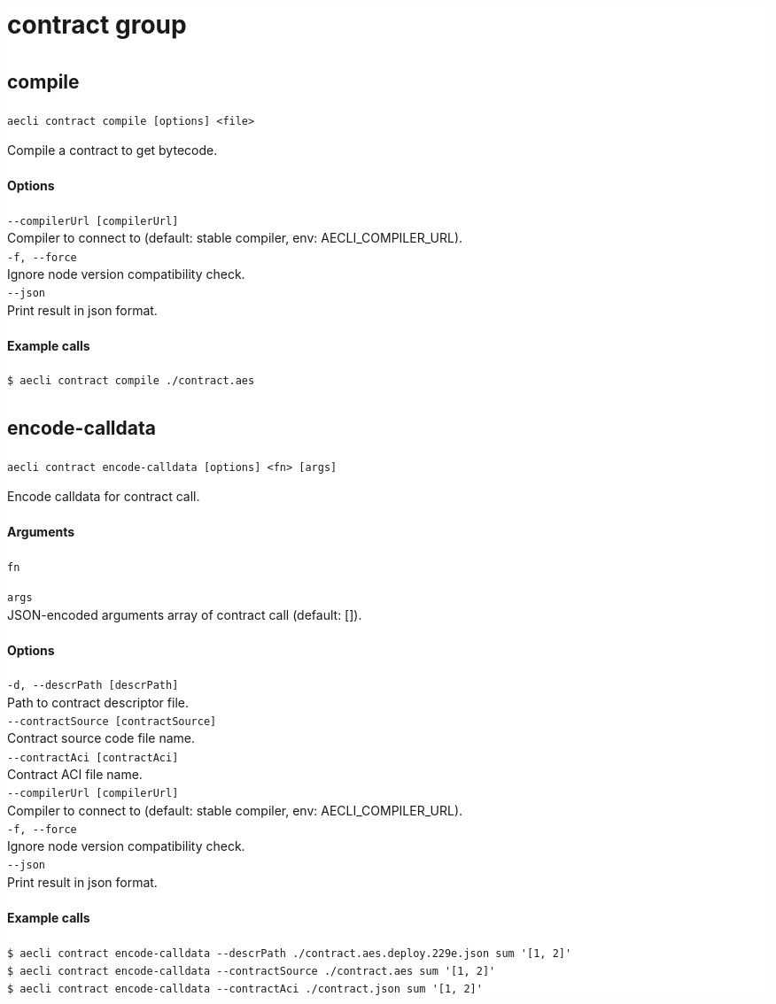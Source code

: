 
# contract group


## compile
```
aecli contract compile [options] <file>
```

Compile a contract to get bytecode.

#### Options
`--compilerUrl [compilerUrl]`  
Compiler to connect to (default: stable compiler, env: AECLI_COMPILER_URL).  
`-f, --force`  
Ignore node version compatibility check.  
`--json`  
Print result in json format.  

#### Example calls
```
$ aecli contract compile ./contract.aes
```


## encode-calldata
```
aecli contract encode-calldata [options] <fn> [args]
```

Encode calldata for contract call.

#### Arguments
`fn`  
  
`args`  
JSON-encoded arguments array of contract call (default: []).  

#### Options
`-d, --descrPath [descrPath]`  
Path to contract descriptor file.  
`--contractSource [contractSource]`  
Contract source code file name.  
`--contractAci [contractAci]`  
Contract ACI file name.  
`--compilerUrl [compilerUrl]`  
Compiler to connect to (default: stable compiler, env: AECLI_COMPILER_URL).  
`-f, --force`  
Ignore node version compatibility check.  
`--json`  
Print result in json format.  

#### Example calls
```
$ aecli contract encode-calldata --descrPath ./contract.aes.deploy.229e.json sum '[1, 2]'
$ aecli contract encode-calldata --contractSource ./contract.aes sum '[1, 2]'
$ aecli contract encode-calldata --contractAci ./contract.json sum '[1, 2]'
```
